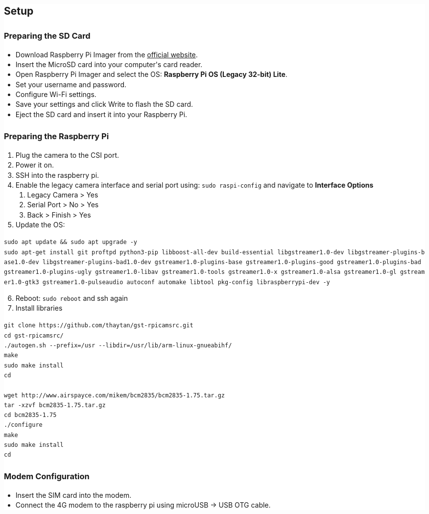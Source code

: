 ## Setup
### Preparing the SD Card
* Download Raspberry Pi Imager from the [official website](https://www.raspberrypi.com/software/).
* Insert the MicroSD card into your computer's card reader.
* Open Raspberry Pi Imager and select the OS: **Raspberry Pi OS (Legacy 32-bit) Lite**.
* Set your username and password.
* Configure Wi-Fi settings.
* Save your settings and click Write to flash the SD card.
* Eject the SD card and insert it into your Raspberry Pi.


### Preparing the Raspberry Pi
1. Plug the camera to the CSI port.
2. Power it on.
3. SSH into the raspberry pi.
4. Enable the legacy camera interface and serial port using: `sudo raspi-config` and navigate to **Interface Options**
    1. Legacy Camera > Yes
    2. Serial Port > No > Yes
    3. Back > Finish > Yes
5. Update the OS: 
```
sudo apt update && sudo apt upgrade -y
sudo apt-get install git proftpd python3-pip libboost-all-dev build-essential libgstreamer1.0-dev libgstreamer-plugins-base1.0-dev libgstreamer-plugins-bad1.0-dev gstreamer1.0-plugins-base gstreamer1.0-plugins-good gstreamer1.0-plugins-bad gstreamer1.0-plugins-ugly gstreamer1.0-libav gstreamer1.0-tools gstreamer1.0-x gstreamer1.0-alsa gstreamer1.0-gl gstreamer1.0-gtk3 gstreamer1.0-pulseaudio autoconf automake libtool pkg-config libraspberrypi-dev -y
```
6. Reboot: `sudo reboot` and ssh again
7. Install libraries
```
git clone https://github.com/thaytan/gst-rpicamsrc.git
cd gst-rpicamsrc/
./autogen.sh --prefix=/usr --libdir=/usr/lib/arm-linux-gnueabihf/
make
sudo make install
cd

wget http://www.airspayce.com/mikem/bcm2835/bcm2835-1.75.tar.gz
tar -xzvf bcm2835-1.75.tar.gz
cd bcm2835-1.75
./configure
make
sudo make install
cd
```

### Modem Configuration
* Insert the SIM card into the modem.
* Connect the 4G modem to the raspberry pi using microUSB -> USB OTG cable.
